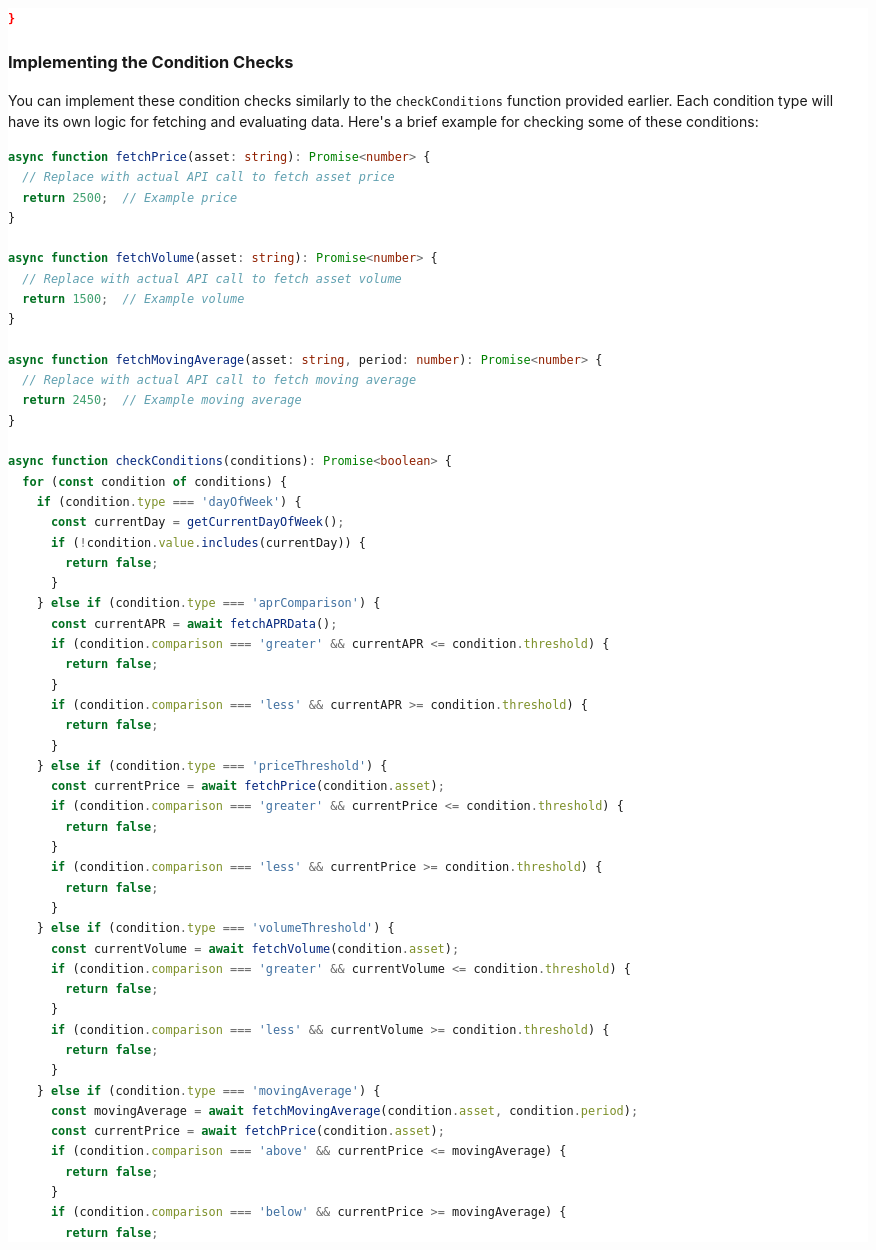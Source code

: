 ```json
}
```

### Implementing the Condition Checks

You can implement these condition checks similarly to the `checkConditions` function provided earlier. Each condition type will have its own logic for fetching and evaluating data. Here's a brief example for checking some of these conditions:

```typescript
async function fetchPrice(asset: string): Promise<number> {
  // Replace with actual API call to fetch asset price
  return 2500;  // Example price
}

async function fetchVolume(asset: string): Promise<number> {
  // Replace with actual API call to fetch asset volume
  return 1500;  // Example volume
}

async function fetchMovingAverage(asset: string, period: number): Promise<number> {
  // Replace with actual API call to fetch moving average
  return 2450;  // Example moving average
}

async function checkConditions(conditions): Promise<boolean> {
  for (const condition of conditions) {
    if (condition.type === 'dayOfWeek') {
      const currentDay = getCurrentDayOfWeek();
      if (!condition.value.includes(currentDay)) {
        return false;
      }
    } else if (condition.type === 'aprComparison') {
      const currentAPR = await fetchAPRData();
      if (condition.comparison === 'greater' && currentAPR <= condition.threshold) {
        return false;
      }
      if (condition.comparison === 'less' && currentAPR >= condition.threshold) {
        return false;
      }
    } else if (condition.type === 'priceThreshold') {
      const currentPrice = await fetchPrice(condition.asset);
      if (condition.comparison === 'greater' && currentPrice <= condition.threshold) {
        return false;
      }
      if (condition.comparison === 'less' && currentPrice >= condition.threshold) {
        return false;
      }
    } else if (condition.type === 'volumeThreshold') {
      const currentVolume = await fetchVolume(condition.asset);
      if (condition.comparison === 'greater' && currentVolume <= condition.threshold) {
        return false;
      }
      if (condition.comparison === 'less' && currentVolume >= condition.threshold) {
        return false;
      }
    } else if (condition.type === 'movingAverage') {
      const movingAverage = await fetchMovingAverage(condition.asset, condition.period);
      const currentPrice = await fetchPrice(condition.asset);
      if (condition.comparison === 'above' && currentPrice <= movingAverage) {
        return false;
      }
      if (condition.comparison === 'below' && currentPrice >= movingAverage) {
        return false;
```